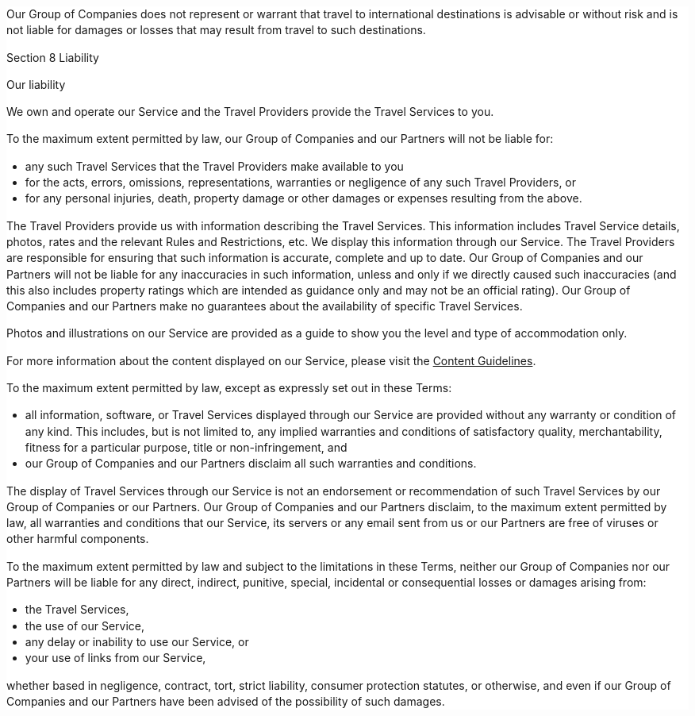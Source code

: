 Our Group of Companies does not represent or warrant that travel to international destinations is advisable or without risk and is not liable for damages or losses that may result from travel to such destinations.

Section 8 Liability

Our liability

We own and operate our Service and the Travel Providers provide the Travel Services to you.

To the maximum extent permitted by law, our Group of Companies and our Partners will not be liable for:

* any such Travel Services that the Travel Providers make available to you
* for the acts, errors, omissions, representations, warranties or negligence of any such Travel Providers, or
* for any personal injuries, death, property damage or other damages or expenses resulting from the above.

The Travel Providers provide us with information describing the Travel Services. This information includes Travel Service details, photos, rates and the relevant Rules and Restrictions, etc. We display this information through our Service. The Travel Providers are responsible for ensuring that such information is accurate, complete and up to date. Our Group of Companies and our Partners will not be liable for any inaccuracies in such information, unless and only if we directly caused such inaccuracies (and this also includes property ratings which are intended as guidance only and may not be an official rating). Our Group of Companies and our Partners make no guarantees about the availability of specific Travel Services.

Photos and illustrations on our Service are provided as a guide to show you the level and type of accommodation only.

For more information about the content displayed on our Service, please visit the [Content Guidelines](https://www.expedia.com/lp/b/content-guidelines).

To the maximum extent permitted by law, except as expressly set out in these Terms:

* all information, software, or Travel Services displayed through our Service are provided without any warranty or condition of any kind. This includes, but is not limited to, any implied warranties and conditions of satisfactory quality, merchantability, fitness for a particular purpose, title or non-infringement, and
* our Group of Companies and our Partners disclaim all such warranties and conditions.

The display of Travel Services through our Service is not an endorsement or recommendation of such Travel Services by our Group of Companies or our Partners. Our Group of Companies and our Partners disclaim, to the maximum extent permitted by law, all warranties and conditions that our Service, its servers or any email sent from us or our Partners are free of viruses or other harmful components.

To the maximum extent permitted by law and subject to the limitations in these Terms, neither our Group of Companies nor our Partners will be liable for any direct, indirect, punitive, special, incidental or consequential losses or damages arising from:

* the Travel Services,
* the use of our Service,
* any delay or inability to use our Service, or
* your use of links from our Service,

whether based in negligence, contract, tort, strict liability, consumer protection statutes, or otherwise, and even if our Group of Companies and our Partners have been advised of the possibility of such damages.
